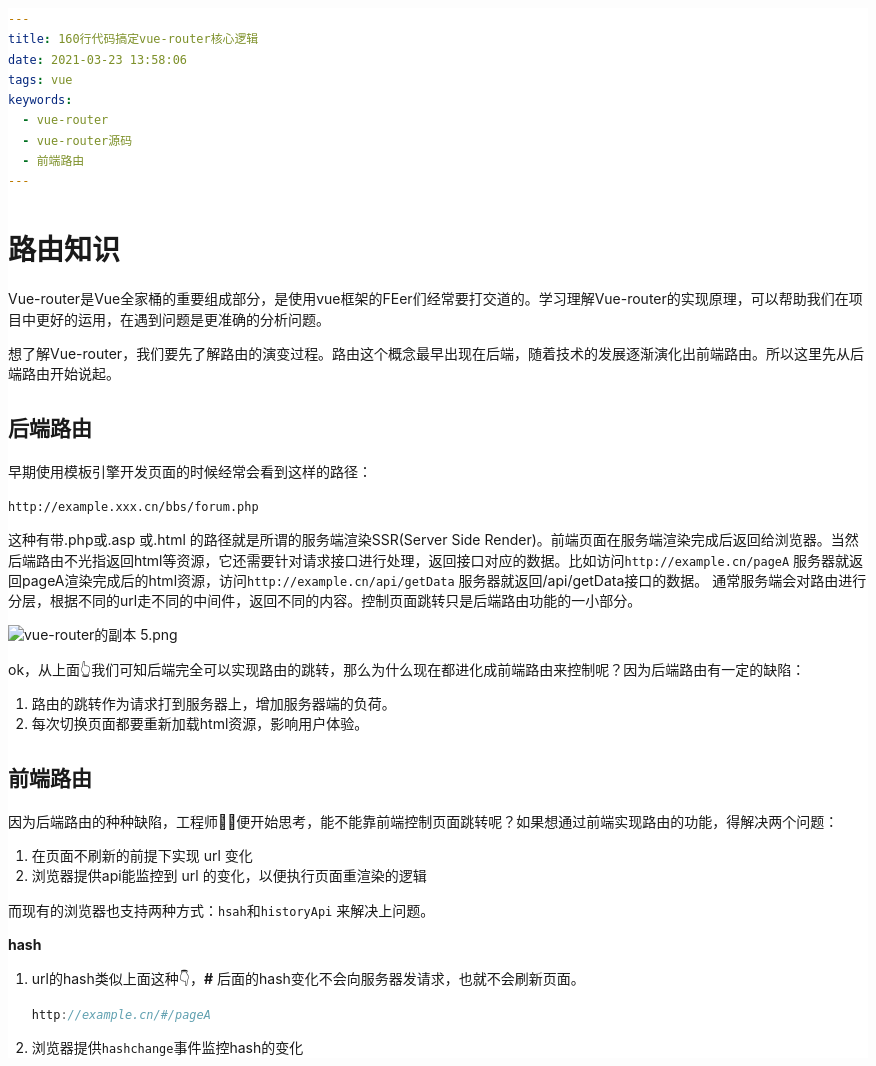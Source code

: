```yaml
---
title: 160行代码搞定vue-router核心逻辑
date: 2021-03-23 13:58:06
tags: vue
keywords:
  - vue-router
  - vue-router源码
  - 前端路由
---
```


# 路由知识

Vue-router是Vue全家桶的重要组成部分，是使用vue框架的FEer们经常要打交道的。学习理解Vue-router的实现原理，可以帮助我们在项目中更好的运用，在遇到问题是更准确的分析问题。

想了解Vue-router，我们要先了解路由的演变过程。路由这个概念最早出现在后端，随着技术的发展逐渐演化出前端路由。所以这里先从后端路由开始说起。

## 后端路由

早期使用模板引擎开发页面的时候经常会看到这样的路径：

```
http://example.xxx.cn/bbs/forum.php
```

这种有带.php或.asp 或.html 的路径就是所谓的服务端渲染SSR(Server Side Render)。前端页面在服务端渲染完成后返回给浏览器。当然后端路由不光指返回html等资源，它还需要针对请求接口进行处理，返回接口对应的数据。比如访问`http://example.cn/pageA` 服务器就返回pageA渲染完成后的html资源，访问`http://example.cn/api/getData`  服务器就返回/api/getData接口的数据。 通常服务端会对路由进行分层，根据不同的url走不同的中间件，返回不同的内容。控制页面跳转只是后端路由功能的一小部分。

![vue-router的副本 5.png](https://p9-juejin.byteimg.com/tos-cn-i-k3u1fbpfcp/77a4b3c8891547578830031b7946fcf8~tplv-k3u1fbpfcp-watermark.image)

ok，从上面👆我们可知后端完全可以实现路由的跳转，那么为什么现在都进化成前端路由来控制呢？因为后端路由有一定的缺陷：

1. 路由的跳转作为请求打到服务器上，增加服务器端的负荷。
2. 每次切换页面都要重新加载html资源，影响用户体验。

## 前端路由

因为后端路由的种种缺陷，工程师👨‍💻便开始思考，能不能靠前端控制页面跳转呢？如果想通过前端实现路由的功能，得解决两个问题：

1. 在页面不刷新的前提下实现 url 变化
2. 浏览器提供api能监控到 url 的变化，以便执行页面重渲染的逻辑

而现有的浏览器也支持两种方式：`hsah`和`historyApi` 来解决上问题。

**hash**

1. url的hash类似上面这种👇，**#** 后面的hash变化不会向服务器发请求，也就不会刷新页面。

   ```js
   http://example.cn/#/pageA
   ```

2. 浏览器提供`hashchange`事件监控hash的变化
